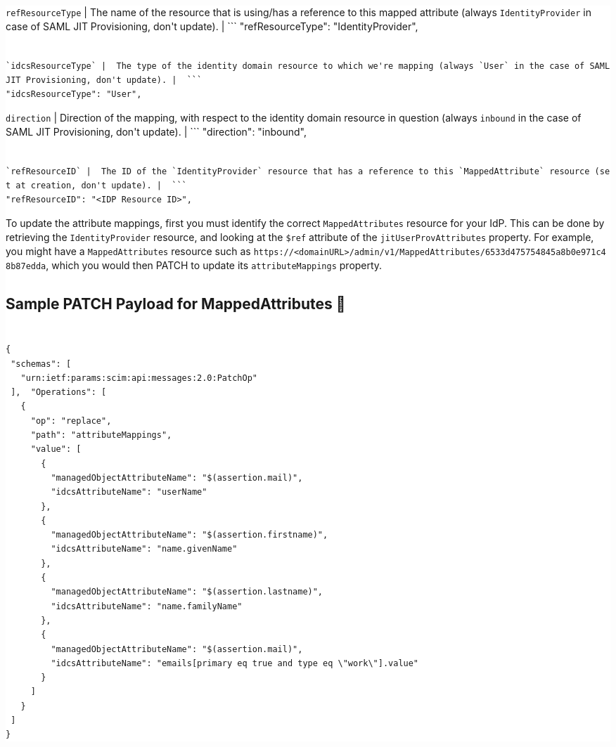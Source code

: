 `refResourceType` |  The name of the resource that is using/has a reference to this mapped attribute (always `IdentityProvider` in case of SAML JIT Provisioning, don't update). |  ```
"refResourceType": "IdentityProvider",
```
  
`idcsResourceType` |  The type of the identity domain resource to which we're mapping (always `User` in the case of SAML JIT Provisioning, don't update). |  ```
"idcsResourceType": "User",
```
  
`direction` |  Direction of the mapping, with respect to the identity domain resource in question (always `inbound` in the case of SAML JIT Provisioning, don't update). |  ```
"direction": "inbound",
```
  
`refResourceID` |  The ID of the `IdentityProvider` resource that has a reference to this `MappedAttribute` resource (set at creation, don't update). |  ```
"refResourceID": "<IDP Resource ID>",
```
  
To update the attribute mappings, first you must identify the correct `MappedAttributes` resource for your IdP. This can be done by retrieving the `IdentityProvider` resource, and looking at the `$ref` attribute of the `jitUserProvAttributes` property.
For example, you might have a `MappedAttributes` resource such as `https://<domainURL>/admin/v1/MappedAttributes/6533d475754845a8b0e971c48b87edda`, which you would then PATCH to update its `attributeMappings` property.
## Sample PATCH Payload for MappedAttributes 🔗 
```

{
 "schemas": [
   "urn:ietf:params:scim:api:messages:2.0:PatchOp"
 ],  "Operations": [
   {
     "op": "replace",
     "path": "attributeMappings",
     "value": [
       {
         "managedObjectAttributeName": "$(assertion.mail)",
         "idcsAttributeName": "userName"
       },
       {
         "managedObjectAttributeName": "$(assertion.firstname)",
         "idcsAttributeName": "name.givenName"
       },
       {
         "managedObjectAttributeName": "$(assertion.lastname)",
         "idcsAttributeName": "name.familyName"
       },
       {
         "managedObjectAttributeName": "$(assertion.mail)",
         "idcsAttributeName": "emails[primary eq true and type eq \"work\"].value"
       }
     ]
   }
 ]
}

```
